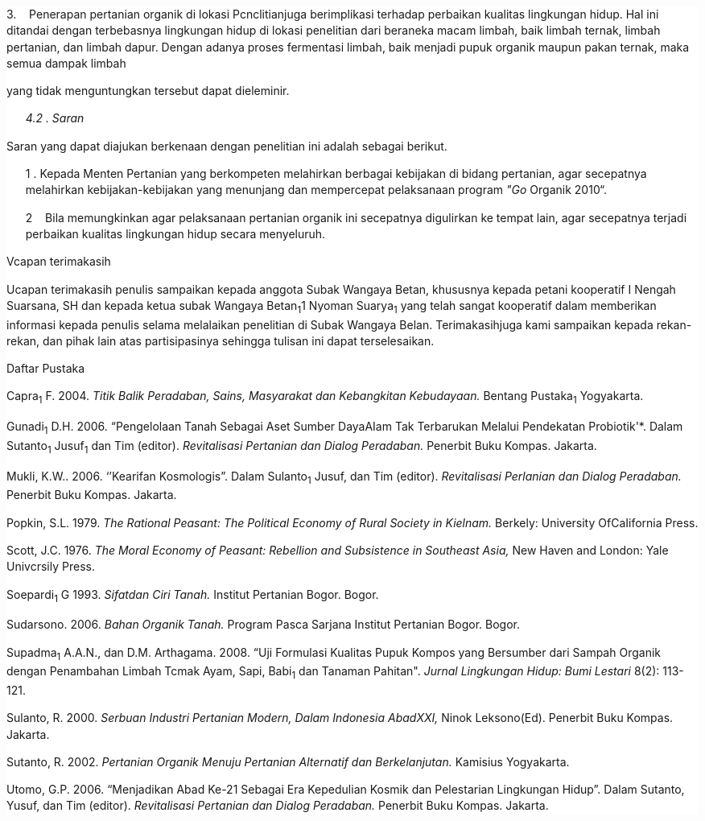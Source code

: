 <p><span class="font0">3. &nbsp;&nbsp;&nbsp;Penerapan pertanian organik di lokasi Pcnclitianjuga berimplikasi terhadap perbaikan kualitas lingkungan hidup. Hal ini ditandai dengan terbebasnya lingkungan hidup di lokasi penelitian dari beraneka macam limbah, baik limbah ternak, limbah pertanian, dan limbah dapur. Dengan adanya proses fermentasi limbah, baik menjadi pupuk organik maupun pakan ternak, maka semua dampak limbah</span></p></li></ul>
<p><span class="font0">yang tidak menguntungkan tersebut dapat dieleminir.</span></p>
<ul style="list-style:none;"><li>
<p><span class="font0" style="font-style:italic;">4.2 . Saran</span></p></li></ul>
<p><span class="font0">Saran yang dapat diajukan berkenaan dengan penelitian ini adalah sebagai berikut.</span></p>
<ul style="list-style:none;"><li>
<p><span class="font0">1 . Kepada Menten Pertanian yang berkompeten melahirkan berbagai kebijakan di bidang pertanian, agar secepatnya melahirkan kebijakan-kebijakan yang menunjang dan mempercepat pelaksanaan program </span><span class="font0" style="font-style:italic;">&quot;Go </span><span class="font0">Organik 2010“.</span></p></li>
<li>
<p><span class="font0">2 &nbsp;&nbsp;&nbsp;Bila memungkinkan agar pelaksanaan pertanian organik ini secepatnya digulirkan ke tempat lain, agar secepatnya terjadi perbaikan kualitas lingkungan hidup secara menyeluruh.</span></p></li></ul>
<p><span class="font0">Vcapan terimakasih</span></p>
<p><span class="font0">Ucapan terimakasih penulis sampaikan kepada anggota Subak Wangaya Betan, khususnya kepada petani kooperatif I Nengah Suarsana, SH dan kepada ketua subak Wangaya Betan<sub>1</sub>1 Nyoman Suarya<sub>1</sub> yang telah sangat kooperatif dalam memberikan informasi kepada penulis selama melalaikan penelitian di Subak Wangaya Belan. Terimakasihjuga kami sampaikan kepada rekan-rekan, dan pihak lain atas partisipasinya sehingga tulisan ini dapat terselesaikan.</span></p>
<p><span class="font0">Daftar Pustaka</span></p>
<p><span class="font0">Capra<sub>1</sub> F. 2004. </span><span class="font0" style="font-style:italic;">Titik Balik Peradaban, Sains, Masyarakat dan Kebangkitan Kebudayaan.</span><span class="font0"> Bentang Pustaka<sub>1</sub> Yogyakarta.</span></p>
<p><span class="font0">Gunadi<sub>1</sub> D.H. 2006. “Pengelolaan Tanah Sebagai Aset Sumber DayaAIam Tak Terbarukan Melalui Pendekatan Probiotik'*. Dalam Sutanto<sub>1</sub> Jusuf<sub>1</sub> dan Tim (editor). </span><span class="font0" style="font-style:italic;">Revitalisasi Pertanian dan Dialog Peradaban. </span><span class="font0">Penerbit Buku Kompas. Jakarta.</span></p>
<p><span class="font0">Mukli, K.W.. 2006. ‘’Kearifan Kosmologis”. Dalam Sulanto<sub>1</sub> Jusuf, dan Tim (editor). </span><span class="font0" style="font-style:italic;">Revitalisasi Perlanian dan Dialog Peradaban.</span><span class="font0"> Penerbit Buku Kompas. Jakarta.</span></p>
<p><span class="font0">Popkin, S.L. 1979. </span><span class="font0" style="font-style:italic;">The Rational Peasant: The Political Economy of Rural Society in Kielnam.</span><span class="font0"> Berkely: University OfCaIifornia Press.</span></p>
<p><span class="font0">Scott, J.C. 1976. </span><span class="font0" style="font-style:italic;">The Moral Economy of Peasant: Rebellion and Subsistence in Southeast Asia,</span><span class="font0"> New Haven and London: Yale Univcrsily Press.</span></p>
<p><span class="font0">Soepardi<sub>1</sub> G 1993. </span><span class="font0" style="font-style:italic;">Sifatdan Ciri Tanah.</span><span class="font0"> Institut Pertanian Bogor. Bogor.</span></p>
<p><span class="font0">Sudarsono. 2006. </span><span class="font0" style="font-style:italic;">Bahan Organik Tanah.</span><span class="font0"> Program Pasca Sarjana Institut Pertanian Bogor. Bogor.</span></p>
<p><span class="font0">Supadma<sub>1</sub> A.A.N., dan D.M. Arthagama. 2008. “Uji Formulasi Kualitas Pupuk Kompos yang Bersumber dari Sampah Organik dengan Penambahan Limbah Tcmak Ayam, Sapi, Babi<sub>1</sub> dan Tanaman Pahitan&quot;. </span><span class="font0" style="font-style:italic;">Jurnal Lingkungan Hidup: Bumi Lestari</span><span class="font0"> 8(2): 113-121.</span></p>
<p><span class="font0">Sulanto, R. 2000. </span><span class="font0" style="font-style:italic;">Serbuan Industri Pertanian Modern, Dalam Indonesia AbadXXI,</span><span class="font0"> Ninok Leksono(Ed). Penerbit Buku Kompas. Jakarta.</span></p>
<p><span class="font0">Sutanto, R. 2002. </span><span class="font0" style="font-style:italic;">Pertanian Organik Menuju Pertanian Alternatif dan Berkelanjutan.</span><span class="font0"> Kamisius Yogyakarta.</span></p>
<p><span class="font0">Utomo, G.P. 2006. “Menjadikan Abad Ke-21 Sebagai Era Kepedulian Kosmik dan Pelestarian Lingkungan Hidup”. Dalam Sutanto, Yusuf, dan Tim (editor). </span><span class="font0" style="font-style:italic;">Revitalisasi Pertanian dan Dialog Peradaban. </span><span class="font0">Penerbit Buku Kompas. Jakarta.</span></p>